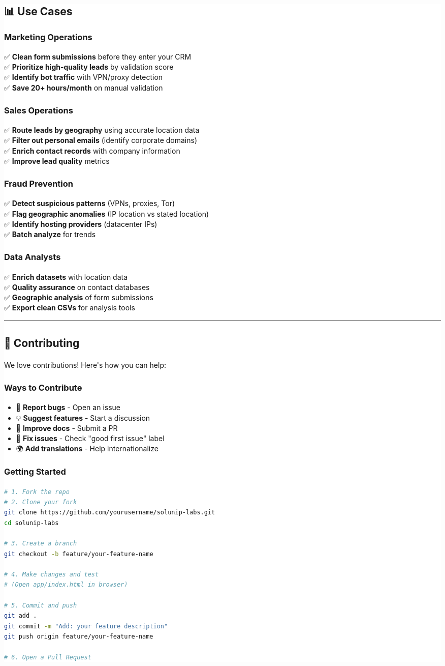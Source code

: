 
## 📊 Use Cases

### Marketing Operations
✅ **Clean form submissions** before they enter your CRM  
✅ **Prioritize high-quality leads** by validation score  
✅ **Identify bot traffic** with VPN/proxy detection  
✅ **Save 20+ hours/month** on manual validation

### Sales Operations
✅ **Route leads by geography** using accurate location data  
✅ **Filter out personal emails** (identify corporate domains)  
✅ **Enrich contact records** with company information  
✅ **Improve lead quality** metrics

### Fraud Prevention
✅ **Detect suspicious patterns** (VPNs, proxies, Tor)  
✅ **Flag geographic anomalies** (IP location vs stated location)  
✅ **Identify hosting providers** (datacenter IPs)  
✅ **Batch analyze** for trends

### Data Analysts
✅ **Enrich datasets** with location data  
✅ **Quality assurance** on contact databases  
✅ **Geographic analysis** of form submissions  
✅ **Export clean CSVs** for analysis tools

---

## 🤝 Contributing

We love contributions! Here's how you can help:

### Ways to Contribute
- 🐛 **Report bugs** - Open an issue
- 💡 **Suggest features** - Start a discussion
- 📖 **Improve docs** - Submit a PR
- 🔧 **Fix issues** - Check "good first issue" label
- 🌍 **Add translations** - Help internationalize

### Getting Started
```bash
# 1. Fork the repo
# 2. Clone your fork
git clone https://github.com/yourusername/solunip-labs.git
cd solunip-labs

# 3. Create a branch
git checkout -b feature/your-feature-name

# 4. Make changes and test
# (Open app/index.html in browser)

# 5. Commit and push
git add .
git commit -m "Add: your feature description"
git push origin feature/your-feature-name

# 6. Open a Pull Request
```
